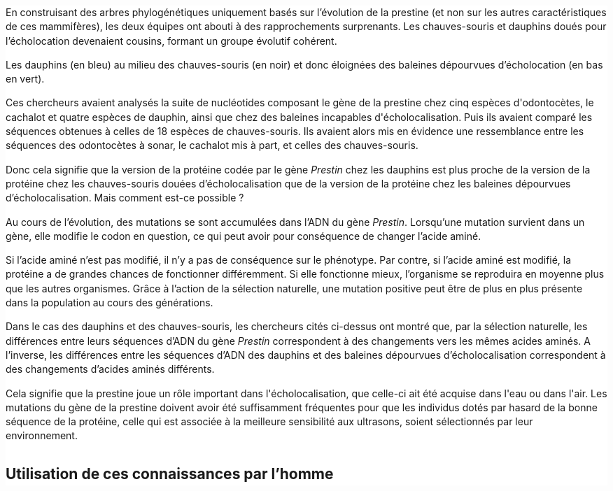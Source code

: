 En construisant des arbres phylogénétiques uniquement basés sur
l’évolution de la prestine (et non sur les autres caractéristiques de
ces mammifères), les deux équipes ont abouti à des rapprochements
surprenants. Les chauves-souris et dauphins doués pour l’écholocation
devenaient cousins, formant un groupe évolutif cohérent.

Les dauphins (en bleu) au milieu des chauves-souris (en noir) et donc
éloignées des baleines dépourvues d’écholocation (en bas en vert).

Ces chercheurs avaient analysés la suite de nucléotides composant le
gène de la prestine chez cinq espèces d'odontocètes, le cachalot et
quatre espèces de dauphin, ainsi que chez des baleines incapables
d'écholocalisation. Puis ils avaient comparé les séquences obtenues à
celles de 18 espèces de chauves-souris. Ils avaient alors mis en
évidence une ressemblance entre les séquences des odontocètes à sonar,
le cachalot mis à part, et celles des chauves-souris.

Donc cela signifie que la version de la protéine codée par le gène
*Prestin* chez les dauphins est plus proche de la version de la protéine
chez les chauves-souris douées d’écholocalisation que de la version de
la protéine chez les baleines dépourvues d’écholocalisation. Mais
comment est-ce possible ?

Au cours de l’évolution, des mutations se sont accumulées dans l’ADN du
gène *Prestin*. Lorsqu’une mutation survient dans un gène, elle modifie
le codon en question, ce qui peut avoir pour conséquence de changer
l’acide aminé.

Si l’acide aminé n’est pas modifié, il n’y a pas de conséquence sur le
phénotype. Par contre, si l’acide aminé est modifié, la protéine a de
grandes chances de fonctionner différemment. Si elle fonctionne mieux,
l’organisme se reproduira en moyenne plus que les autres organismes.
Grâce à l’action de la sélection naturelle, une mutation positive peut
être de plus en plus présente dans la population au cours des
générations.

Dans le cas des dauphins et des chauves-souris, les chercheurs cités
ci-dessus ont montré que, par la sélection naturelle, les différences
entre leurs séquences d’ADN du gène *Prestin* correspondent à des
changements vers les mêmes acides aminés. A l’inverse, les différences
entre les séquences d’ADN des dauphins et des baleines dépourvues
d’écholocalisation correspondent à des changements d’acides aminés
différents.

Cela signifie que la prestine joue un rôle important dans
l'écholocalisation, que celle-ci ait été acquise dans l'eau ou dans
l'air. Les mutations du gène de la prestine doivent avoir été
suffisamment fréquentes pour que les individus dotés par hasard de la
bonne séquence de la protéine, celle qui est associée à la meilleure
sensibilité aux ultrasons, soient sélectionnés par leur environnement. 



## Utilisation de ces connaissances par l’homme
